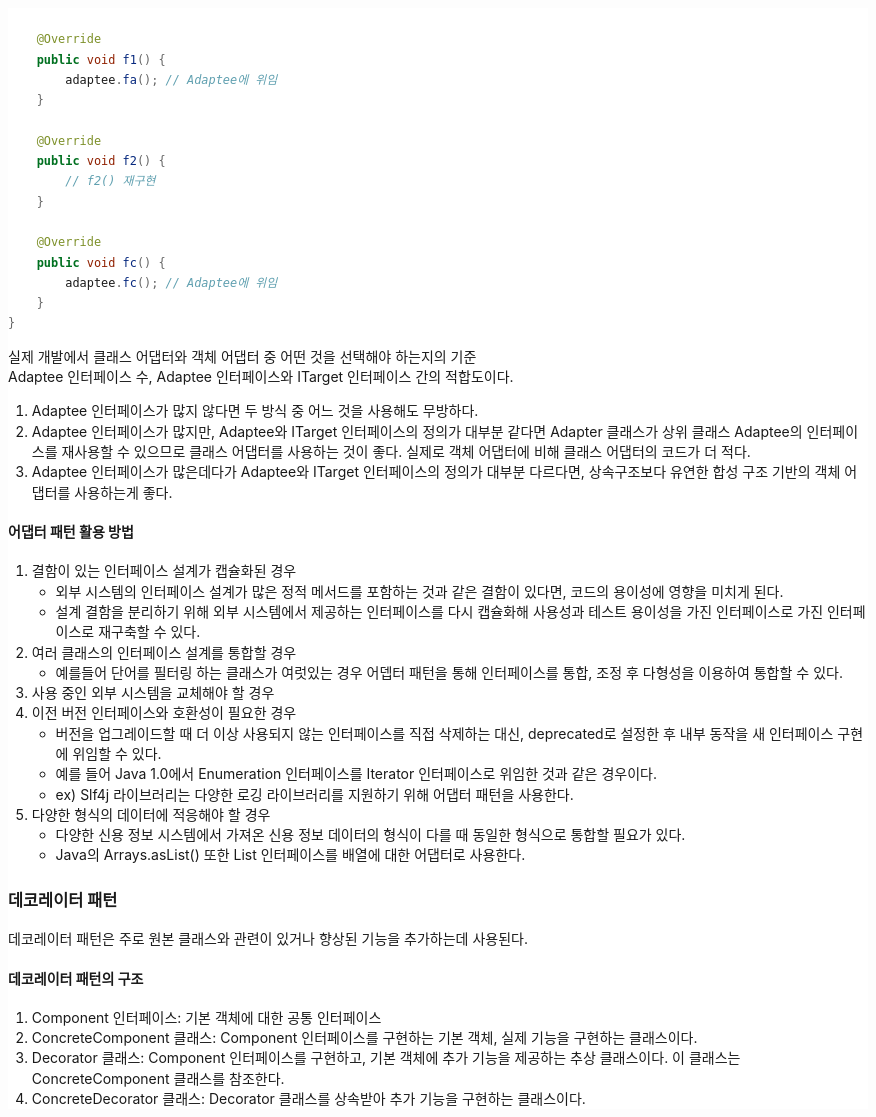 ```Java

    @Override
    public void f1() {
        adaptee.fa(); // Adaptee에 위임
    }

    @Override
    public void f2() {
        // f2() 재구현
    }

    @Override
    public void fc() {
        adaptee.fc(); // Adaptee에 위임
    }
}
```

실제 개발에서 클래스 어댑터와 객체 어댑터 중 어떤 것을 선택해야 하는지의 기준  
Adaptee 인터페이스 수, Adaptee 인터페이스와 ITarget 인터페이스 간의 적합도이다. 

1. Adaptee 인터페이스가 많지 않다면 두 방식 중 어느 것을 사용해도 무방하다. 
2. Adaptee 인터페이스가 많지만, Adaptee와 ITarget 인터페이스의 정의가 대부분 같다면 Adapter 클래스가 상위 클래스 Adaptee의 인터페이스를 재사용할 수 있으므로 클래스 어댑터를 사용하는 것이 좋다. 실제로 객체 어댑터에 비해 클래스 어댑터의 코드가 더 적다. 
3. Adaptee 인터페이스가 많은데다가 Adaptee와 ITarget 인터페이스의 정의가 대부분 다르다면, 상속구조보다 유연한 합성 구조 기반의 객체 어댑터를 사용하는게 좋다.

#### 어댑터 패턴 활용 방법

1. 결함이 있는 인터페이스 설계가 캡슐화된 경우
    - 외부 시스템의 인터페이스 설계가 많은 정적 메서드를 포함하는 것과 같은 결함이 있다면, 코드의 용이성에 영향을 미치게 된다.
    - 설계 결함을 분리하기 위해 외부 시스템에서 제공하는 인터페이스를 다시 캡슐화해 사용성과 테스트 용이성을 가진 인터페이스로 가진 인터페이스로 재구축할 수 있다.
2. 여러 클래스의 인터페이스 설계를 통합할 경우
    - 예를들어 단어를 필터링 하는 클래스가 여럿있는 경우 어뎁터 패턴을 통해 인터페이스를 통합, 조정 후 다형성을 이용하여 통합할 수 있다.
3. 사용 중인 외부 시스템을 교체해야 할 경우 
4. 이전 버전 인터페이스와 호환성이 필요한 경우
    - 버전을 업그레이드할 때 더 이상 사용되지 않는 인터페이스를 직접 삭제하는 대신, deprecated로 설정한 후 내부 동작을 새 인터페이스 구현에 위임할 수 있다.
    - 예를 들어 Java 1.0에서 Enumeration 인터페이스를 Iterator 인터페이스로 위임한 것과 같은 경우이다.
    - ex) Slf4j 라이브러리는 다양한 로깅 라이브러리를 지원하기 위해 어댑터 패턴을 사용한다.
5. 다양한 형식의 데이터에 적응해야 할 경우
    - 다양한 신용 정보 시스템에서 가져온 신용 정보 데이터의 형식이 다를 때 동일한 형식으로 통합할 필요가 있다. 
    - Java의 Arrays.asList() 또한 List 인터페이스를 배열에 대한 어댑터로 사용한다.

### 데코레이터 패턴
데코레이터 패턴은 주로 원본 클래스와 관련이 있거나 향상된 기능을 추가하는데 사용된다.  

#### 데코레이터 패턴의 구조
1. Component 인터페이스: 기본 객체에 대한 공통 인터페이스
2. ConcreteComponent 클래스: Component 인터페이스를 구현하는 기본 객체, 실제 기능을 구현하는 클래스이다.
3. Decorator 클래스: Component 인터페이스를 구현하고, 기본 객체에 추가 기능을 제공하는 추상 클래스이다. 이 클래스는 ConcreteComponent 클래스를 참조한다.
4. ConcreteDecorator 클래스: Decorator 클래스를 상속받아 추가 기능을 구현하는 클래스이다.
